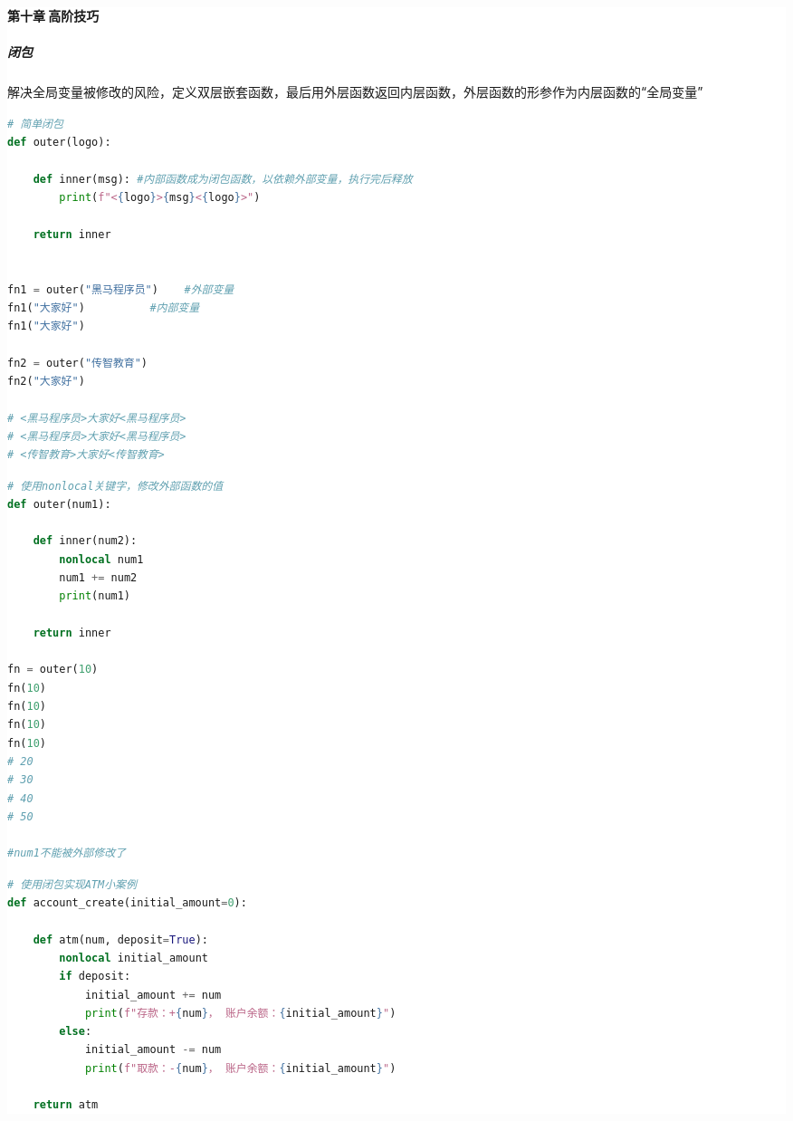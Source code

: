#### 第十章 高阶技巧

##### 闭包

解决全局变量被修改的风险，定义双层嵌套函数，最后用外层函数返回内层函数，外层函数的形参作为内层函数的“全局变量”

```python
# 简单闭包
def outer(logo):

    def inner(msg): #内部函数成为闭包函数，以依赖外部变量，执行完后释放
        print(f"<{logo}>{msg}<{logo}>")

    return inner


fn1 = outer("黑马程序员")    #外部变量
fn1("大家好")          #内部变量
fn1("大家好")

fn2 = outer("传智教育")
fn2("大家好")

# <黑马程序员>大家好<黑马程序员>
# <黑马程序员>大家好<黑马程序员>
# <传智教育>大家好<传智教育>
```

```python
# 使用nonlocal关键字，修改外部函数的值
def outer(num1):

    def inner(num2):
        nonlocal num1
        num1 += num2
        print(num1)

    return inner

fn = outer(10)
fn(10)
fn(10)
fn(10)
fn(10)
# 20
# 30
# 40
# 50

#num1不能被外部修改了
```

```python
# 使用闭包实现ATM小案例
def account_create(initial_amount=0):

    def atm(num, deposit=True):
        nonlocal initial_amount
        if deposit:
            initial_amount += num
            print(f"存款：+{num}， 账户余额：{initial_amount}")
        else:
            initial_amount -= num
            print(f"取款：-{num}， 账户余额：{initial_amount}")

    return atm
```